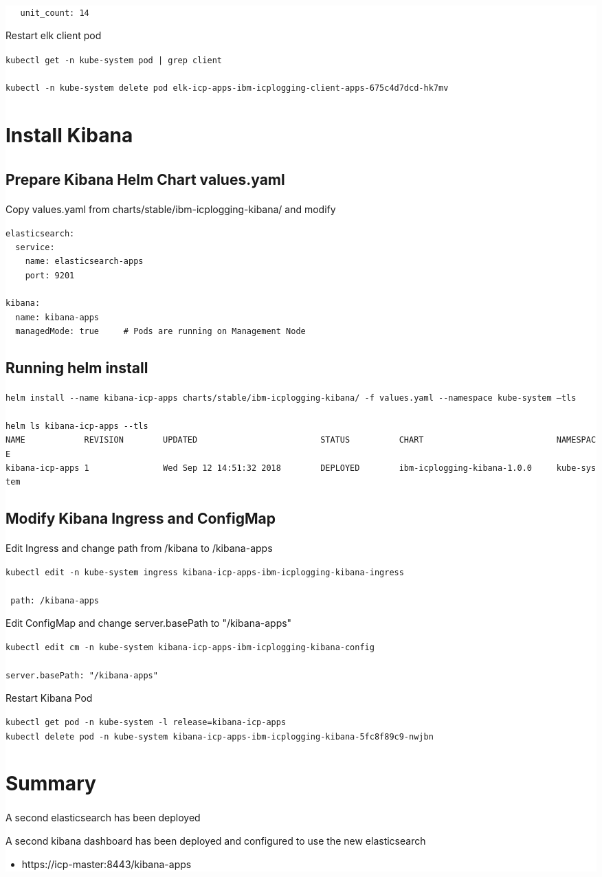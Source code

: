        unit_count: 14

Restart elk client pod 

    kubectl get -n kube-system pod | grep client

    kubectl -n kube-system delete pod elk-icp-apps-ibm-icplogging-client-apps-675c4d7dcd-hk7mv


# Install Kibana

## Prepare Kibana Helm Chart values.yaml

Copy values.yaml from charts/stable/ibm-icplogging-kibana/ and modify

```
elasticsearch:
  service:
    name: elasticsearch-apps                                 
    port: 9201                                               

kibana:
  name: kibana-apps                                         
  managedMode: true     # Pods are running on Management Node
````

## Running helm install

``` 
helm install --name kibana-icp-apps charts/stable/ibm-icplogging-kibana/ -f values.yaml --namespace kube-system –tls

helm ls kibana-icp-apps --tls
NAME            REVISION        UPDATED                         STATUS          CHART                           NAMESPACE
kibana-icp-apps 1               Wed Sep 12 14:51:32 2018        DEPLOYED        ibm-icplogging-kibana-1.0.0     kube-system 
```

## Modify Kibana Ingress and ConfigMap

Edit Ingress and change path from /kibana to /kibana-apps

    kubectl edit -n kube-system ingress kibana-icp-apps-ibm-icplogging-kibana-ingress

     path: /kibana-apps

Edit ConfigMap and change server.basePath to "/kibana-apps"

    kubectl edit cm -n kube-system kibana-icp-apps-ibm-icplogging-kibana-config

    server.basePath: "/kibana-apps"

Restart Kibana Pod

    kubectl get pod -n kube-system -l release=kibana-icp-apps
    kubectl delete pod -n kube-system kibana-icp-apps-ibm-icplogging-kibana-5fc8f89c9-nwjbn

# Summary

A second elasticsearch has been deployed

A second kibana dashboard has been deployed and configured to use the new elasticsearch 
  -  https://icp-master:8443/kibana-apps


